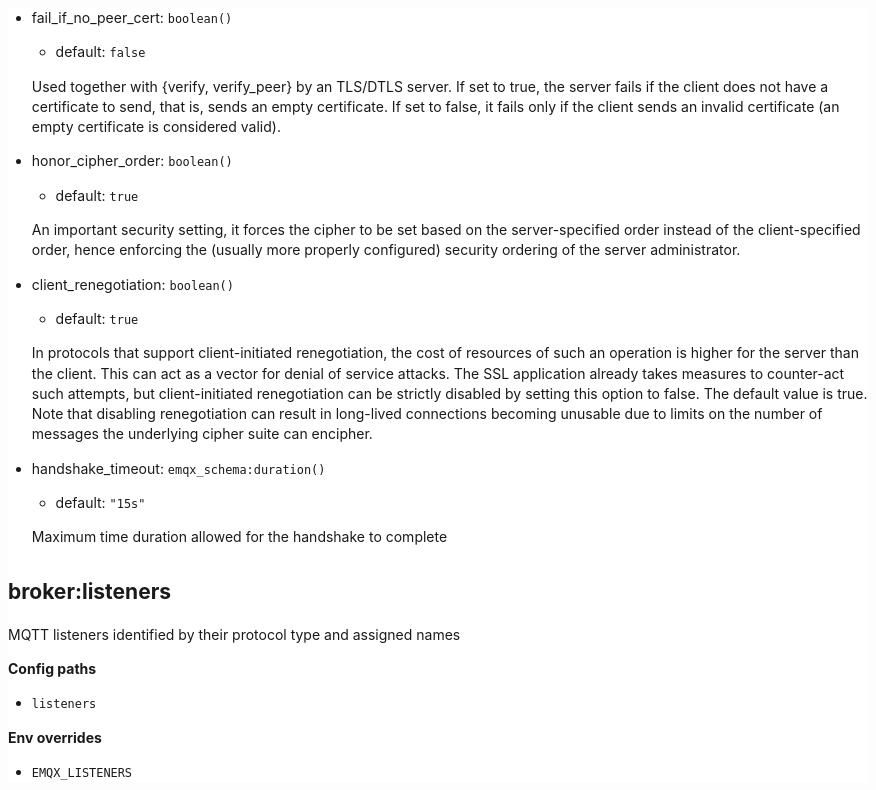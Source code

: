- fail_if_no_peer_cert: <code>boolean()</code>
  * default: 
  `false`


  Used together with {verify, verify_peer} by an TLS/DTLS server.
  If set to true, the server fails if the client does not have a
  certificate to send, that is, sends an empty certificate.
  If set to false, it fails only if the client sends an invalid
  certificate (an empty certificate is considered valid).


- honor_cipher_order: <code>boolean()</code>
  * default: 
  `true`


  An important security setting, it forces the cipher to be set based
   on the server-specified order instead of the client-specified order,
   hence enforcing the (usually more properly configured) security
   ordering of the server administrator.


- client_renegotiation: <code>boolean()</code>
  * default: 
  `true`


  In protocols that support client-initiated renegotiation,
  the cost of resources of such an operation is higher for the server than the client.
  This can act as a vector for denial of service attacks.
  The SSL application already takes measures to counter-act such attempts,
  but client-initiated renegotiation can be strictly disabled by setting this option to false.
  The default value is true. Note that disabling renegotiation can result in
  long-lived connections becoming unusable due to limits on
  the number of messages the underlying cipher suite can encipher.


- handshake_timeout: <code>emqx_schema:duration()</code>
  * default: 
  `"15s"`


  Maximum time duration allowed for the handshake to complete



## broker:listeners
MQTT listeners identified by their protocol type and assigned names


**Config paths**

 - <code>listeners</code>


**Env overrides**

 - <code>EMQX_LISTENERS</code>


